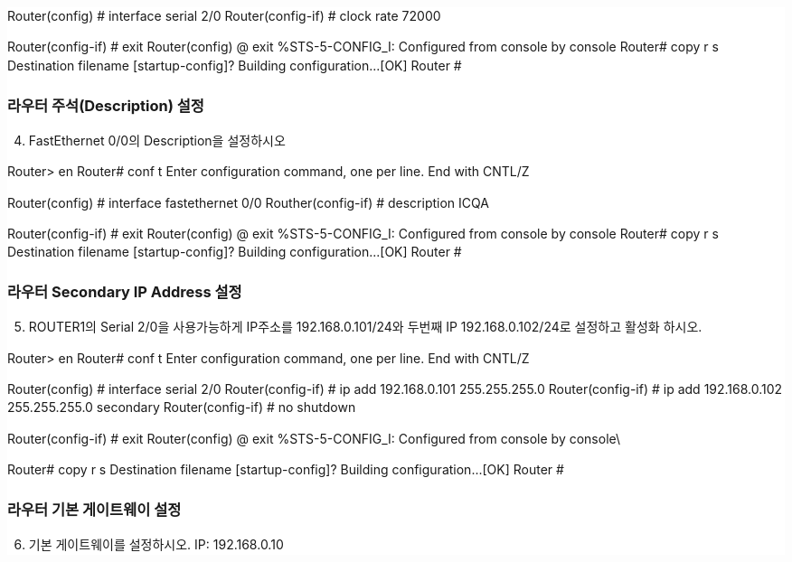 Router(config) # interface serial 2/0
Router(config-if) # clock rate 72000

Router(config-if) # exit
Router(config) @ exit
%STS-5-CONFIG_I: Configured from console by console
Router# copy r s 
Destination filename [startup-config]?
Building configuration...[OK]
Router #

### 라우터 주석(Description) 설정

4. FastEthernet 0/0의 Description을 설정하시오

Router> en 
Router# conf t 
Enter configuration command, one per line. End with CNTL/Z

Router(config) # interface fastethernet 0/0
Routher(config-if) # description ICQA

Router(config-if) # exit
Router(config) @ exit
%STS-5-CONFIG_I: Configured from console by console
Router# copy r s 
Destination filename [startup-config]?
Building configuration...[OK]
Router #

### 라우터 Secondary IP Address 설정

5. ROUTER1의 Serial 2/0을 사용가능하게 IP주소를 192.168.0.101/24와 두번째 IP 192.168.0.102/24로 설정하고 활성화 하시오.

Router> en 
Router# conf t 
Enter configuration command, one per line. End with CNTL/Z

Router(config) # interface serial 2/0
Router(config-if) # ip add 192.168.0.101 255.255.255.0
Router(config-if) # ip add 192.168.0.102 255.255.255.0 secondary
Router(config-if) # no shutdown

Router(config-if) # exit
Router(config) @ exit
%STS-5-CONFIG_I: Configured from console by console\

Router# copy r s 
Destination filename [startup-config]?
Building configuration...[OK]
Router #

### 라우터 기본 게이트웨이 설정

6. 기본 게이트웨이를 설정하시오. IP: 192.168.0.10
